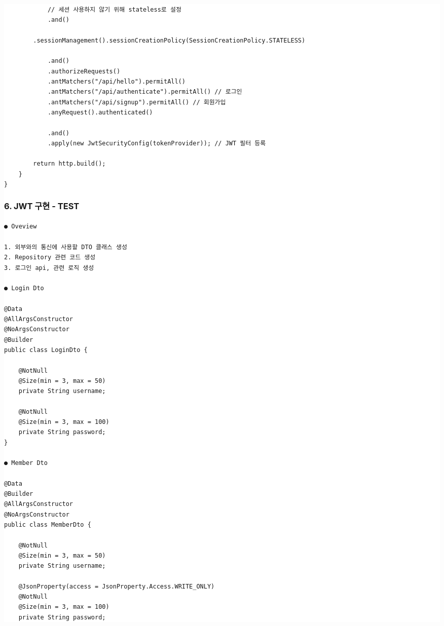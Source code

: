                 // 세션 사용하지 않기 위해 stateless로 설정
                .and()

            .sessionManagement().sessionCreationPolicy(SessionCreationPolicy.STATELESS)

                .and()
                .authorizeRequests()
                .antMatchers("/api/hello").permitAll()
                .antMatchers("/api/authenticate").permitAll() // 로그인
                .antMatchers("/api/signup").permitAll() // 회원가입
                .anyRequest().authenticated()
 
                .and()
                .apply(new JwtSecurityConfig(tokenProvider)); // JWT 필터 등록
 
            return http.build();
        }
    }

### 6. JWT 구현 - TEST    

    ● Oveview

    1. 외부와의 통신에 사용할 DTO 클래스 생성
    2. Repository 관련 코드 생성
    3. 로그인 api, 관련 로직 생성

    ● Login Dto 

    @Data
    @AllArgsConstructor
    @NoArgsConstructor
    @Builder
    public class LoginDto {

        @NotNull
        @Size(min = 3, max = 50)
        private String username;

        @NotNull
        @Size(min = 3, max = 100)
        private String password;
    }

    ● Member Dto

    @Data
    @Builder
    @AllArgsConstructor
    @NoArgsConstructor
    public class MemberDto {
    
        @NotNull
        @Size(min = 3, max = 50)
        private String username;
    
        @JsonProperty(access = JsonProperty.Access.WRITE_ONLY)
        @NotNull
        @Size(min = 3, max = 100)
        private String password;
    